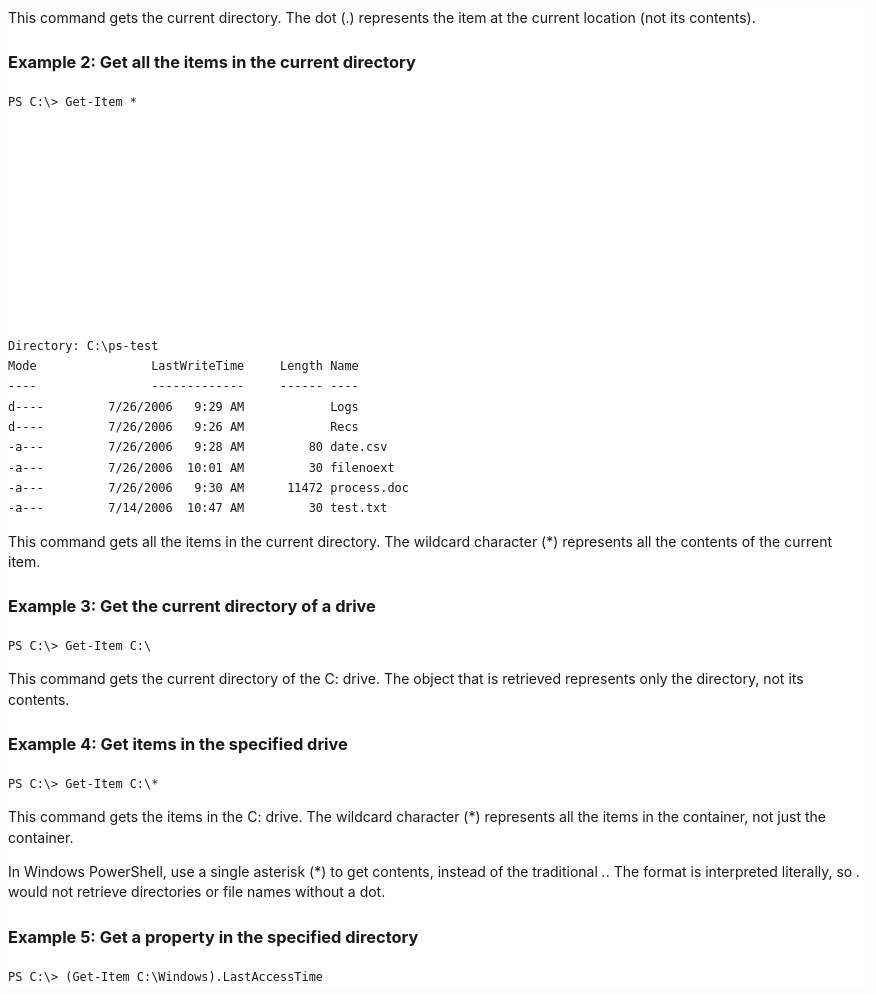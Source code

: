 This command gets the current directory.
The dot (.) represents the item at the current location (not its contents).

### Example 2: Get all the items in the current directory
```
PS C:\> Get-Item *











Directory: C:\ps-test
Mode                LastWriteTime     Length Name
----                -------------     ------ ----
d----         7/26/2006   9:29 AM            Logs
d----         7/26/2006   9:26 AM            Recs
-a---         7/26/2006   9:28 AM         80 date.csv
-a---         7/26/2006  10:01 AM         30 filenoext
-a---         7/26/2006   9:30 AM      11472 process.doc
-a---         7/14/2006  10:47 AM         30 test.txt
```

This command gets all the items in the current directory.
The wildcard character (*) represents all the contents of the current item.

### Example 3: Get the current directory of a drive
```
PS C:\> Get-Item C:\
```

This command gets the current directory of the C: drive.
The object that is retrieved represents only the directory, not its contents.

### Example 4: Get items in the specified drive
```
PS C:\> Get-Item C:\*
```

This command gets the items in the C: drive.
The wildcard character (*) represents all the items in the container, not just the container.

In Windows PowerShell, use a single asterisk (*) to get contents, instead of the traditional *.*.
The format is interpreted literally, so *.* would not retrieve directories or file names without a dot.

### Example 5: Get a property in the specified directory
```
PS C:\> (Get-Item C:\Windows).LastAccessTime
```
